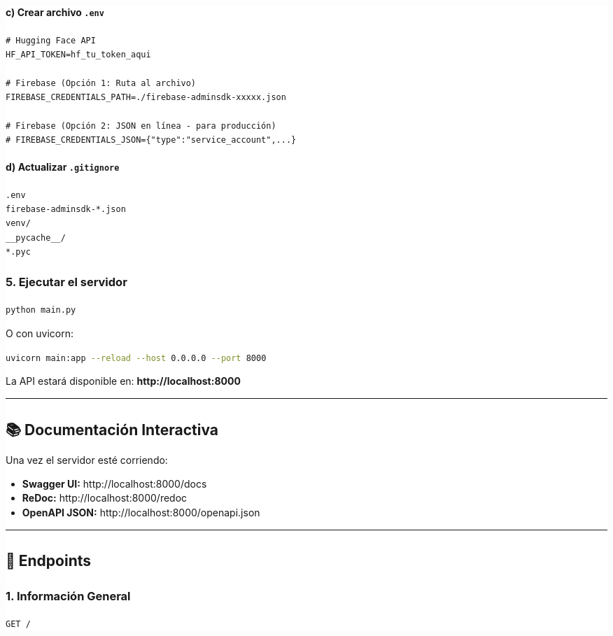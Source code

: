 #### **c) Crear archivo `.env`**

```env
# Hugging Face API
HF_API_TOKEN=hf_tu_token_aqui

# Firebase (Opción 1: Ruta al archivo)
FIREBASE_CREDENTIALS_PATH=./firebase-adminsdk-xxxxx.json

# Firebase (Opción 2: JSON en línea - para producción)
# FIREBASE_CREDENTIALS_JSON={"type":"service_account",...}
```

#### **d) Actualizar `.gitignore`**

```gitignore
.env
firebase-adminsdk-*.json
venv/
__pycache__/
*.pyc
```

### 5. Ejecutar el servidor

```bash
python main.py
```

O con uvicorn:

```bash
uvicorn main:app --reload --host 0.0.0.0 --port 8000
```

La API estará disponible en: **http://localhost:8000**

---

## 📚 Documentación Interactiva

Una vez el servidor esté corriendo:

- **Swagger UI:** http://localhost:8000/docs
- **ReDoc:** http://localhost:8000/redoc
- **OpenAPI JSON:** http://localhost:8000/openapi.json

---

## 🔌 Endpoints

### 1. Información General

```http
GET /
```

